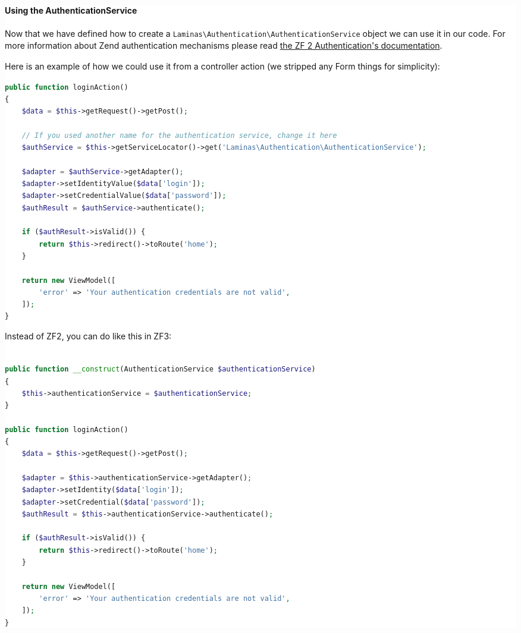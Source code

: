 #### Using the AuthenticationService

Now that we have defined how to create a `Laminas\Authentication\AuthenticationService` object we can use it in our code. For more information about Zend authentication mechanisms please read [the ZF 2 Authentication's documentation](http://framework.zend.com/manual/2.4/en/modules/zend.authentication.intro.html).

Here is an example of how we could use it from a controller action (we stripped any Form things for simplicity):

```php
public function loginAction()
{
    $data = $this->getRequest()->getPost();

    // If you used another name for the authentication service, change it here
    $authService = $this->getServiceLocator()->get('Laminas\Authentication\AuthenticationService');

    $adapter = $authService->getAdapter();
    $adapter->setIdentityValue($data['login']);
    $adapter->setCredentialValue($data['password']);
    $authResult = $authService->authenticate();

    if ($authResult->isValid()) {
        return $this->redirect()->toRoute('home');
    }

    return new ViewModel([
        'error' => 'Your authentication credentials are not valid',
    ]);
}
```

Instead of ZF2, you can do like this in ZF3:

```php

public function __construct(AuthenticationService $authenticationService)
{
    $this->authenticationService = $authenticationService;
}

public function loginAction()
{
    $data = $this->getRequest()->getPost();

    $adapter = $this->authenticationService->getAdapter();
    $adapter->setIdentity($data['login']);
    $adapter->setCredential($data['password']);
    $authResult = $this->authenticationService->authenticate();

    if ($authResult->isValid()) {
        return $this->redirect()->toRoute('home');
    }

    return new ViewModel([
        'error' => 'Your authentication credentials are not valid',
    ]);
}

```
